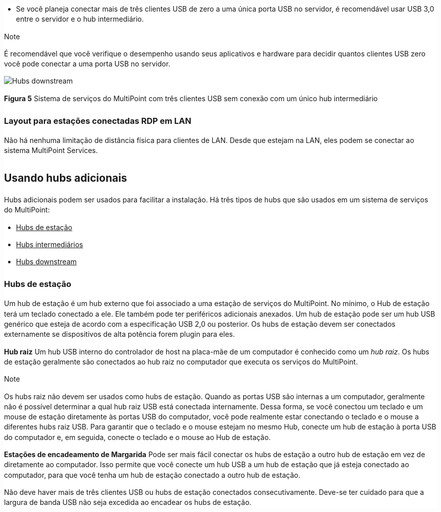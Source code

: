-   Se você planeja conectar mais de três clientes USB de zero a uma única porta USB no servidor, é recomendável usar USB 3,0 entre o servidor e o hub intermediário.  
  
> [!NOTE]  
> É recomendável que você verifique o desempenho usando seus aplicativos e hardware para decidir quantos clientes USB zero você pode conectar a uma porta USB no servidor.  
  
![Hubs downstream](./media/WMS_diagram6.gif)  
  
**Figura 5** Sistema de serviços do MultiPoint com três clientes USB sem conexão com um único hub intermediário  
  
### <a name="layout-for-rdp-over-lan-connected-stations"></a>Layout para estações conectadas RDP em LAN  
Não há nenhuma limitação de distância física para clientes de LAN. Desde que estejam na LAN, eles podem se conectar ao sistema MultiPoint Services.  
  
## <a name="using-additional-hubs"></a>Usando hubs adicionais  
Hubs adicionais podem ser usados para facilitar a instalação. Há três tipos de hubs que são usados em um sistema de serviços do MultiPoint:  
  
-   [Hubs de estação](#station-hubs)  
  
-   [Hubs intermediários](#intermediate-hubs)  
  
-   [Hubs downstream](#downstream-hubs)  
  
### <a name="station-hubs"></a>Hubs de estação  
Um hub de estação é um hub externo que foi associado a uma estação de serviços do MultiPoint. No mínimo, o Hub de estação terá um teclado conectado a ele. Ele também pode ter periféricos adicionais anexados. Um hub de estação pode ser um hub USB genérico que esteja de acordo com a especificação USB 2,0 ou posterior. Os hubs de estação devem ser conectados externamente se dispositivos de alta potência forem plugin para eles.  
  
**Hub raiz** Um hub USB interno do controlador de host na placa-mãe de um computador é conhecido como um *hub raiz*. Os hubs de estação geralmente são conectados ao hub raiz no computador que executa os serviços do MultiPoint.  
  
> [!NOTE]  
> Os hubs raiz não devem ser usados como hubs de estação. Quando as portas USB são internas a um computador, geralmente não é possível determinar a qual hub raiz USB está conectada internamente. Dessa forma, se você conectou um teclado e um mouse de estação diretamente às portas USB do computador, você pode realmente estar conectando o teclado e o mouse a diferentes hubs raiz USB. Para garantir que o teclado e o mouse estejam no mesmo Hub, conecte um hub de estação à porta USB do computador e, em seguida, conecte o teclado e o mouse ao Hub de estação.  
  
**Estações de encadeamento de Margarida** Pode ser mais fácil conectar os hubs de estação a outro hub de estação em vez de diretamente ao computador. Isso permite que você conecte um hub USB a um hub de estação que já esteja conectado ao computador, para que você tenha um hub de estação conectado a outro hub de estação.  
  
Não deve haver mais de três clientes USB ou hubs de estação conectados consecutivamente. Deve-se ter cuidado para que a largura de banda USB não seja excedida ao encadear os hubs de estação.  
  